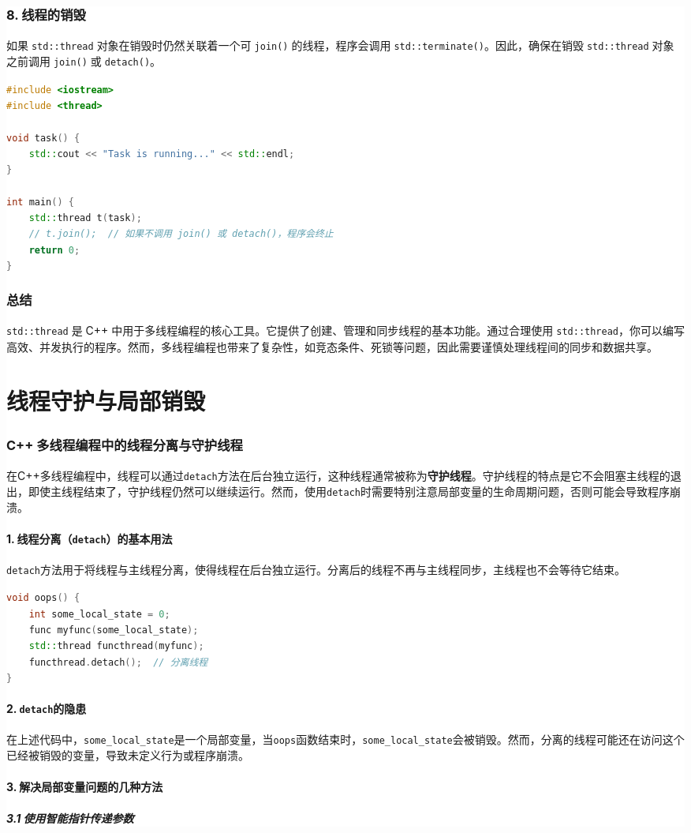 ### 8. 线程的销毁
如果 `std::thread` 对象在销毁时仍然关联着一个可 `join()` 的线程，程序会调用 `std::terminate()`。因此，确保在销毁 `std::thread` 对象之前调用 `join()` 或 `detach()`。

```cpp
#include <iostream>
#include <thread>

void task() {
    std::cout << "Task is running..." << std::endl;
}

int main() {
    std::thread t(task);
    // t.join();  // 如果不调用 join() 或 detach()，程序会终止
    return 0;
}
```

### 总结
`std::thread` 是 C++ 中用于多线程编程的核心工具。它提供了创建、管理和同步线程的基本功能。通过合理使用 `std::thread`，你可以编写高效、并发执行的程序。然而，多线程编程也带来了复杂性，如竞态条件、死锁等问题，因此需要谨慎处理线程间的同步和数据共享。



# 线程守护与局部销毁
### C++ 多线程编程中的线程分离与守护线程

在C++多线程编程中，线程可以通过`detach`方法在后台独立运行，这种线程通常被称为**守护线程**。守护线程的特点是它不会阻塞主线程的退出，即使主线程结束了，守护线程仍然可以继续运行。然而，使用`detach`时需要特别注意局部变量的生命周期问题，否则可能会导致程序崩溃。

#### 1. 线程分离（`detach`）的基本用法

`detach`方法用于将线程与主线程分离，使得线程在后台独立运行。分离后的线程不再与主线程同步，主线程也不会等待它结束。

```cpp
void oops() {
    int some_local_state = 0;
    func myfunc(some_local_state);
    std::thread functhread(myfunc);
    functhread.detach();  // 分离线程
}
```

#### 2. `detach`的隐患

在上述代码中，`some_local_state`是一个局部变量，当`oops`函数结束时，`some_local_state`会被销毁。然而，分离的线程可能还在访问这个已经被销毁的变量，导致未定义行为或程序崩溃。

#### 3. 解决局部变量问题的几种方法

##### 3.1 使用智能指针传递参数
